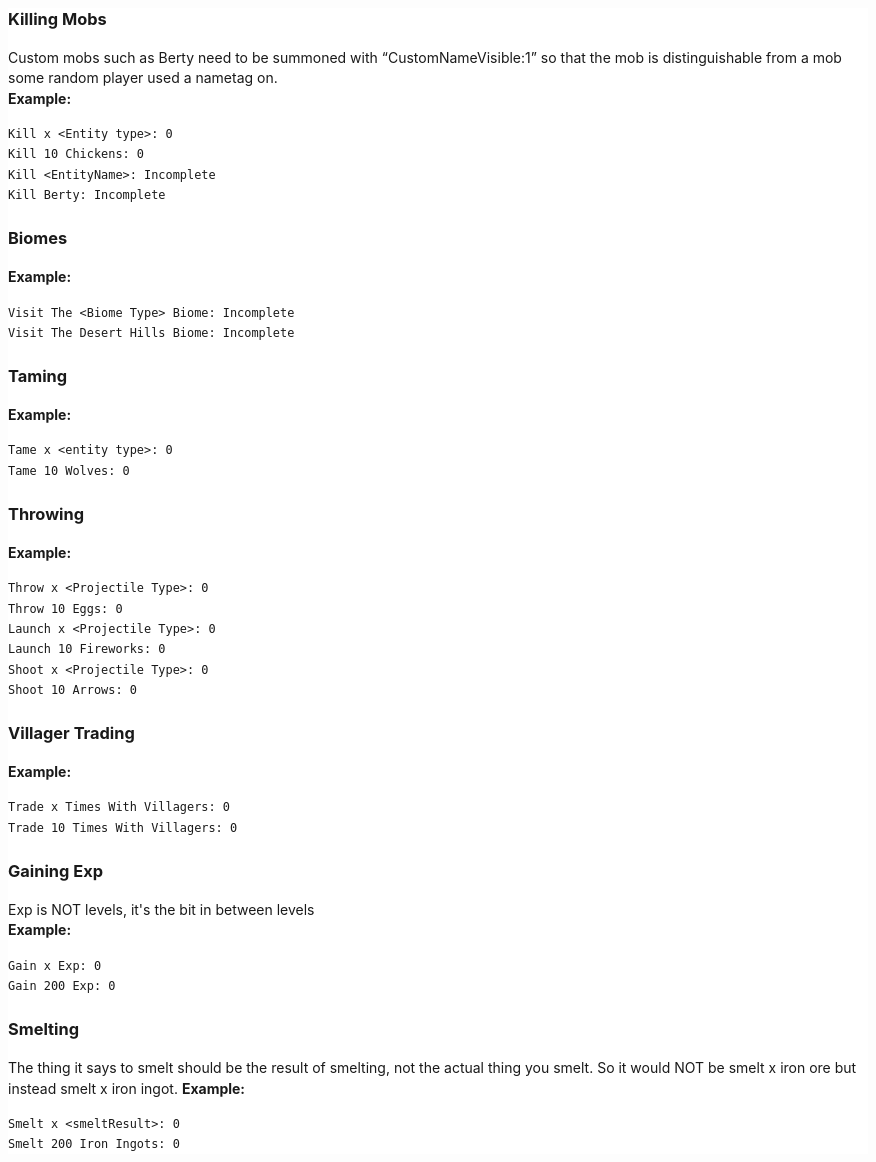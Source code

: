 ### Killing Mobs
Custom mobs such as Berty need to be summoned with “CustomNameVisible:1” so that the mob is distinguishable from a mob some random player used a nametag on.  
**Example:**  
```
Kill x <Entity type>: 0
Kill 10 Chickens: 0
Kill <EntityName>: Incomplete
Kill Berty: Incomplete
```

### Biomes
**Example:**
```
Visit The <Biome Type> Biome: Incomplete
Visit The Desert Hills Biome: Incomplete
```

### Taming
**Example:**  
```
Tame x <entity type>: 0
Tame 10 Wolves: 0
```

### Throwing
**Example:**
```
Throw x <Projectile Type>: 0
Throw 10 Eggs: 0
Launch x <Projectile Type>: 0
Launch 10 Fireworks: 0
Shoot x <Projectile Type>: 0
Shoot 10 Arrows: 0
```

### Villager Trading
**Example:**
```
Trade x Times With Villagers: 0
Trade 10 Times With Villagers: 0
```

### Gaining Exp
Exp is NOT levels, it's the bit in between levels  
**Example:**
```
Gain x Exp: 0
Gain 200 Exp: 0
```

### Smelting
The thing it says to smelt should be the result of smelting, not the actual thing you smelt. So it would NOT be smelt x iron ore but instead smelt x iron ingot.
**Example:**  
```
Smelt x <smeltResult>: 0
Smelt 200 Iron Ingots: 0
```
